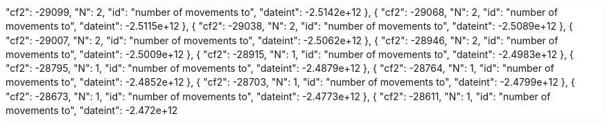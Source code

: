  "cf2": -29099,
"N": 2,
"id": "number of movements to",
"dateint": -2.5142e+12 
},
{
 "cf2": -29068,
"N": 2,
"id": "number of movements to",
"dateint": -2.5115e+12 
},
{
 "cf2": -29038,
"N": 2,
"id": "number of movements to",
"dateint": -2.5089e+12 
},
{
 "cf2": -29007,
"N": 2,
"id": "number of movements to",
"dateint": -2.5062e+12 
},
{
 "cf2": -28946,
"N": 2,
"id": "number of movements to",
"dateint": -2.5009e+12 
},
{
 "cf2": -28915,
"N": 1,
"id": "number of movements to",
"dateint": -2.4983e+12 
},
{
 "cf2": -28795,
"N": 1,
"id": "number of movements to",
"dateint": -2.4879e+12 
},
{
 "cf2": -28764,
"N": 1,
"id": "number of movements to",
"dateint": -2.4852e+12 
},
{
 "cf2": -28703,
"N": 1,
"id": "number of movements to",
"dateint": -2.4799e+12 
},
{
 "cf2": -28673,
"N": 1,
"id": "number of movements to",
"dateint": -2.4773e+12 
},
{
 "cf2": -28611,
"N": 1,
"id": "number of movements to",
"dateint": -2.472e+12 